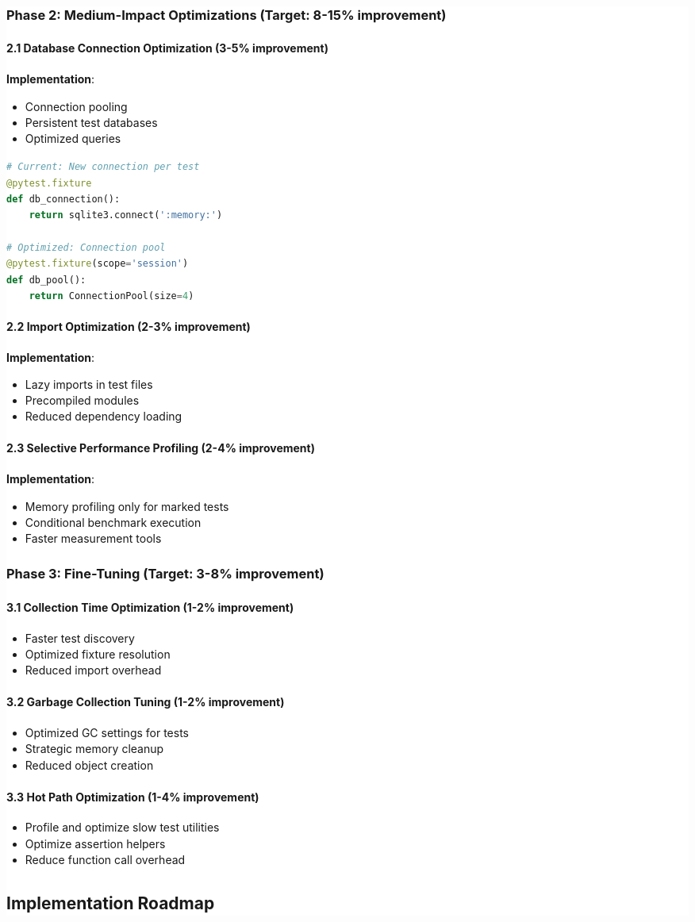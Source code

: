 ### Phase 2: Medium-Impact Optimizations (Target: 8-15% improvement)

#### 2.1 Database Connection Optimization (3-5% improvement)
**Implementation**:
- Connection pooling
- Persistent test databases
- Optimized queries
```python
# Current: New connection per test
@pytest.fixture
def db_connection():
    return sqlite3.connect(':memory:')

# Optimized: Connection pool
@pytest.fixture(scope='session')
def db_pool():
    return ConnectionPool(size=4)
```

#### 2.2 Import Optimization (2-3% improvement)
**Implementation**:
- Lazy imports in test files
- Precompiled modules
- Reduced dependency loading

#### 2.3 Selective Performance Profiling (2-4% improvement)
**Implementation**:
- Memory profiling only for marked tests
- Conditional benchmark execution
- Faster measurement tools

### Phase 3: Fine-Tuning (Target: 3-8% improvement)

#### 3.1 Collection Time Optimization (1-2% improvement)
- Faster test discovery
- Optimized fixture resolution
- Reduced import overhead

#### 3.2 Garbage Collection Tuning (1-2% improvement)
- Optimized GC settings for tests
- Strategic memory cleanup
- Reduced object creation

#### 3.3 Hot Path Optimization (1-4% improvement)
- Profile and optimize slow test utilities
- Optimize assertion helpers
- Reduce function call overhead

## Implementation Roadmap
